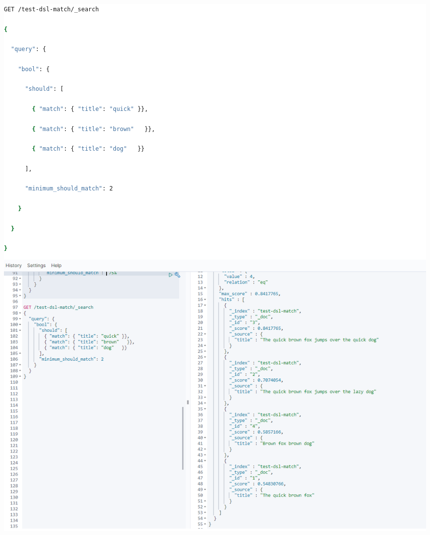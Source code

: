 ```bash
GET /test-dsl-match/_search

{

  "query": {

    "bool": {

      "should": [

        { "match": { "title": "quick" }},

        { "match": { "title": "brown"   }},

        { "match": { "title": "dog"   }}

      ],

      "minimum_should_match": 2 

    }

  }

}
```

![img](assets/es-dsl-full-text-9.png)
